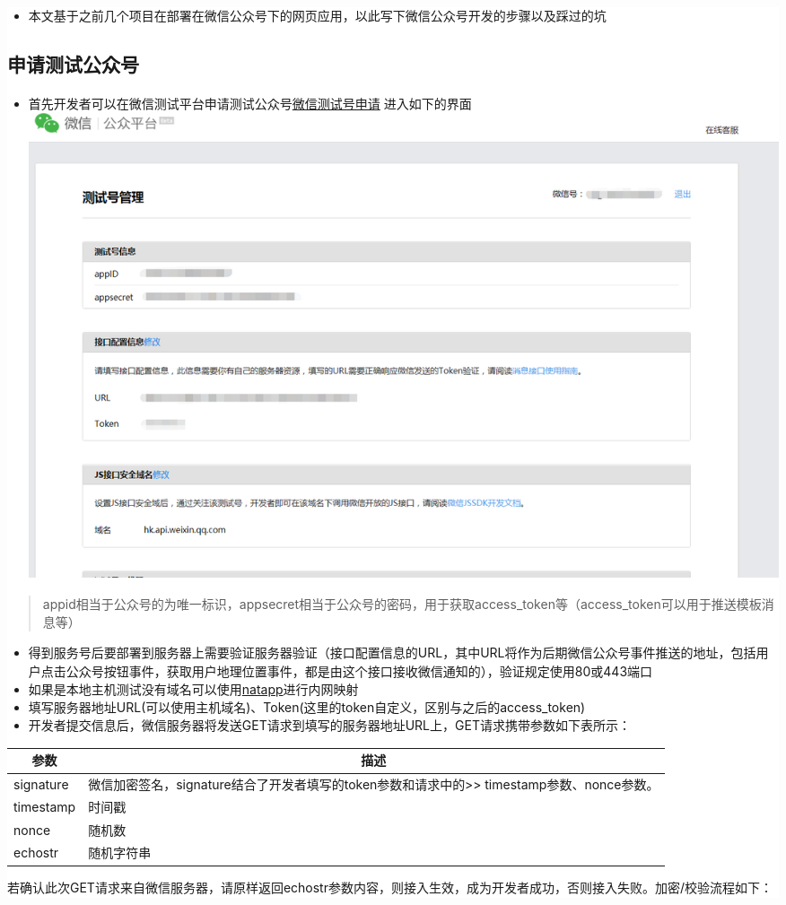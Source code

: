 * 本文基于之前几个项目在部署在微信公众号下的网页应用，以此写下微信公众号开发的步骤以及踩过的坑

## 申请测试公众号

* 首先开发者可以在微信测试平台申请测试公众号[微信测试号申请](http://mp.weixin.qq.com/debug/cgi-bin/sandbox?t=sandbox/login)
进入如下的界面![](../../image/wechat/wechat01.png)
> appid相当于公众号的为唯一标识，appsecret相当于公众号的密码，用于获取access_token等（access_token可以用于推送模板消息等）
* 得到服务号后要部署到服务器上需要验证服务器验证（接口配置信息的URL，其中URL将作为后期微信公众号事件推送的地址，包括用户点击公众号按钮事件，获取用户地理位置事件，都是由这个接口接收微信通知的），验证规定使用80或443端口
* 如果是本地主机测试没有域名可以使用[natapp](https://natapp.cn/)进行内网映射
* 填写服务器地址URL(可以使用主机域名)、Token(这里的token自定义，区别与之后的access_token)
* 开发者提交信息后，微信服务器将发送GET请求到填写的服务器地址URL上，GET请求携带参数如下表所示：  

| 参数        | 描述                                       |  
| --------- | ---------------------------------------- |
| signature | 微信加密签名，signature结合了开发者填写的token参数和请求中的>> timestamp参数、nonce参数。 |
| timestamp | 时间戳                                      |
| nonce     | 随机数                                      |
| echostr   | 随机字符串                                    |

若确认此次GET请求来自微信服务器，请原样返回echostr参数内容，则接入生效，成为开发者成功，否则接入失败。加密/校验流程如下：
